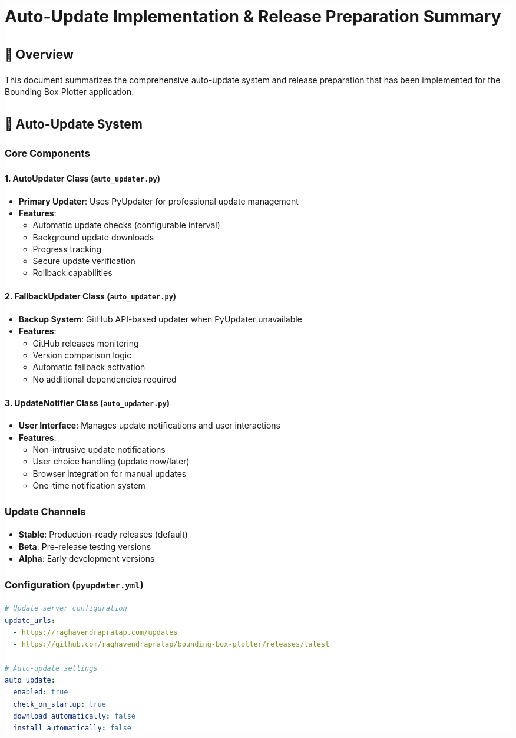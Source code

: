 # Auto-Update Implementation & Release Preparation Summary

## 🎯 Overview

This document summarizes the comprehensive auto-update system and release preparation that has been implemented for the Bounding Box Plotter application.

## 🔄 Auto-Update System

### Core Components

#### 1. **AutoUpdater Class** (`auto_updater.py`)
- **Primary Updater**: Uses PyUpdater for professional update management
- **Features**:
  - Automatic update checks (configurable interval)
  - Background update downloads
  - Progress tracking
  - Secure update verification
  - Rollback capabilities

#### 2. **FallbackUpdater Class** (`auto_updater.py`)
- **Backup System**: GitHub API-based updater when PyUpdater unavailable
- **Features**:
  - GitHub releases monitoring
  - Version comparison logic
  - Automatic fallback activation
  - No additional dependencies required

#### 3. **UpdateNotifier Class** (`auto_updater.py`)
- **User Interface**: Manages update notifications and user interactions
- **Features**:
  - Non-intrusive update notifications
  - User choice handling (update now/later)
  - Browser integration for manual updates
  - One-time notification system

### Update Channels

- **Stable**: Production-ready releases (default)
- **Beta**: Pre-release testing versions  
- **Alpha**: Early development versions

### Configuration (`pyupdater.yml`)

```yaml
# Update server configuration
update_urls:
  - https://raghavendrapratap.com/updates
  - https://github.com/raghavendrapratap/bounding-box-plotter/releases/latest

# Auto-update settings
auto_update:
  enabled: true
  check_on_startup: true
  download_automatically: false
  install_automatically: false
```
